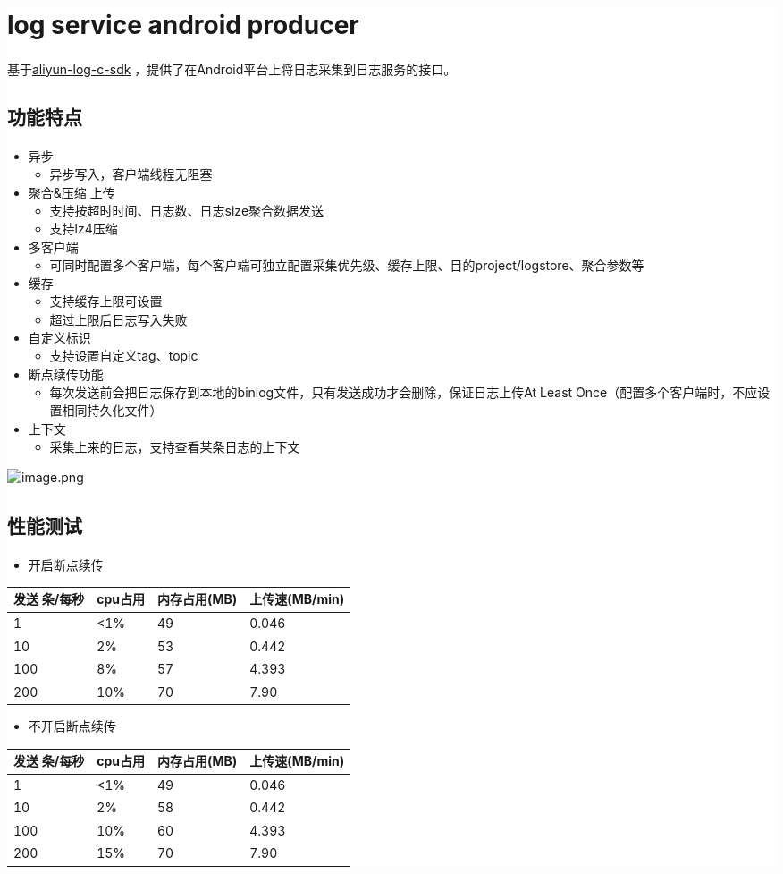 # log service android producer

基于[aliyun-log-c-sdk](https://github.com/aliyun/aliyun-log-c-sdk/tree/persistent)
，提供了在Android平台上将日志采集到日志服务的接口。

## 功能特点

* 异步
    * 异步写入，客户端线程无阻塞
* 聚合&压缩 上传
    * 支持按超时时间、日志数、日志size聚合数据发送
    * 支持lz4压缩
* 多客户端
	* 可同时配置多个客户端，每个客户端可独立配置采集优先级、缓存上限、目的project/logstore、聚合参数等
* 缓存
    * 支持缓存上限可设置
    * 超过上限后日志写入失败
* 自定义标识
    * 支持设置自定义tag、topic
* 断点续传功能
    * 每次发送前会把日志保存到本地的binlog文件，只有发送成功才会删除，保证日志上传At Least Once（配置多个客户端时，不应设置相同持久化文件）
* 上下文
    * 采集上来的日志，支持查看某条日志的上下文

![image.png](https://test-lichao.oss-cn-hangzhou.aliyuncs.com/pic/099B6EC1-7305-4C18-A1CF-BA2CCD1FBDBC.png)

## 性能测试

* 开启断点续传

| 发送 条/每秒 | cpu占用 |  内存占用(MB) | 上传速(MB/min) |
| --- | --- | --- | --- |
| 1 | <1% | 49 | 0.046 |
| 10 | 2% | 53 | 0.442 |
| 100 | 8% | 57 | 4.393 |
| 200 | 10% | 70 | 7.90 |

* 不开启断点续传

| 发送 条/每秒 | cpu占用 |  内存占用(MB) | 上传速(MB/min) |
| --- | --- | --- | --- |
| 1 | <1% | 49 | 0.046 |
| 10 | 2% | 58 | 0.442 |
| 100 | 10% | 60 | 4.393 |
| 200 | 15% | 70 | 7.90 |
